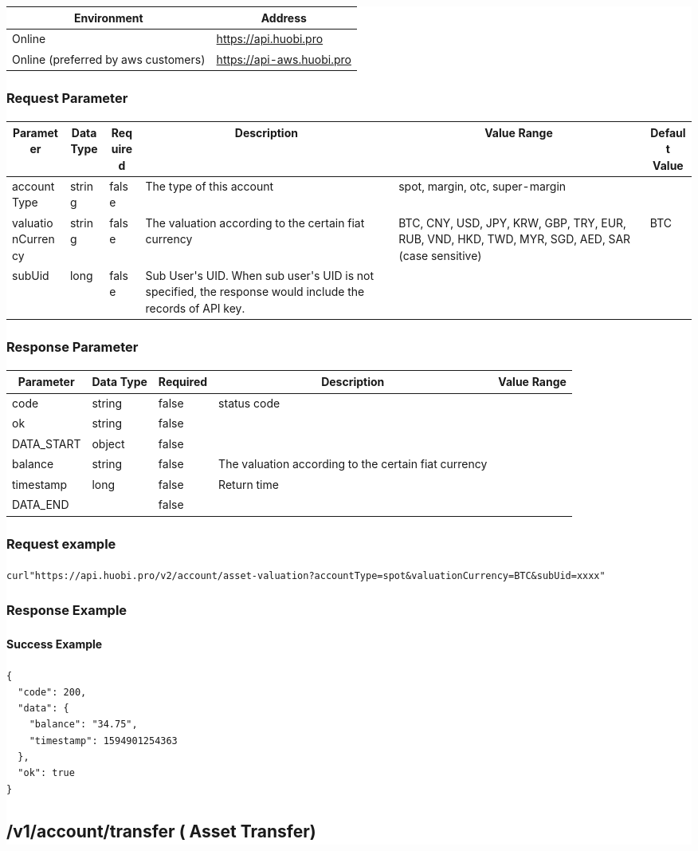 | Environment                         | Address                   |
| ----------------------------------- | ------------------------- |
| Online                              | https://api.huobi.pro     |
| Online (preferred by aws customers) | https://api-aws.huobi.pro |

### Request Parameter

| Parameter         | Data Type | Required | Description                                                                                              | Value Range                                                                                     | Default Value |
| ----------------- | --------- | -------- | -------------------------------------------------------------------------------------------------------- | ----------------------------------------------------------------------------------------------- | ------------- |
| accountType       | string    | false    | The type of this account                                                                                 | spot, margin, otc, super-margin                                                                 |               |
| valuationCurrency | string    | false    | The valuation according to the certain fiat currency                                                     | BTC, CNY, USD, JPY, KRW, GBP, TRY, EUR, RUB, VND, HKD, TWD, MYR, SGD, AED, SAR (case sensitive) | BTC           |
| subUid            | long      | false    | Sub User's UID. When sub user's UID is not specified, the response would include the records of API key. |                                                                                                 |               |

### Response Parameter

| Parameter  | Data Type | Required | Description                                          | Value Range |
| ---------- | --------- | -------- | ---------------------------------------------------- | ----------- |
| code       | string    | false    | status code                                          |             |
| ok         | string    | false    |                                                      |             |
| DATA_START | object    | false    |                                                      |             |
| balance    | string    | false    | The valuation according to the certain fiat currency |             |
| timestamp  | long      | false    | Return time                                          |             |
| DATA_END   |           | false    |                                                      |             |

### Request example

`curl"https://api.huobi.pro/v2/account/asset-valuation?accountType=spot&valuationCurrency=BTC&subUid=xxxx"`

### Response Example

#### Success Example

```
{
  "code": 200,
  "data": {
    "balance": "34.75",
    "timestamp": 1594901254363
  },
  "ok": true
}
```

## /v1/account/transfer ( Asset Transfer)

